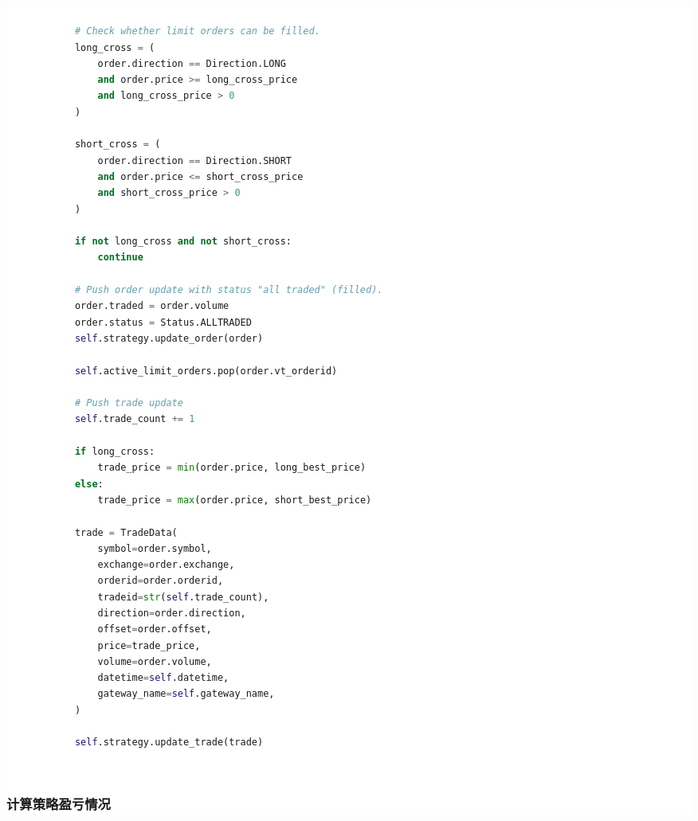 ```python 3

            # Check whether limit orders can be filled.
            long_cross = (
                order.direction == Direction.LONG
                and order.price >= long_cross_price
                and long_cross_price > 0
            )

            short_cross = (
                order.direction == Direction.SHORT
                and order.price <= short_cross_price
                and short_cross_price > 0
            )

            if not long_cross and not short_cross:
                continue

            # Push order update with status "all traded" (filled).
            order.traded = order.volume
            order.status = Status.ALLTRADED
            self.strategy.update_order(order)

            self.active_limit_orders.pop(order.vt_orderid)

            # Push trade update
            self.trade_count += 1

            if long_cross:
                trade_price = min(order.price, long_best_price)
            else:
                trade_price = max(order.price, short_best_price)

            trade = TradeData(
                symbol=order.symbol,
                exchange=order.exchange,
                orderid=order.orderid,
                tradeid=str(self.trade_count),
                direction=order.direction,
                offset=order.offset,
                price=trade_price,
                volume=order.volume,
                datetime=self.datetime,
                gateway_name=self.gateway_name,
            )

            self.strategy.update_trade(trade)
```

&nbsp;

### 计算策略盈亏情况
